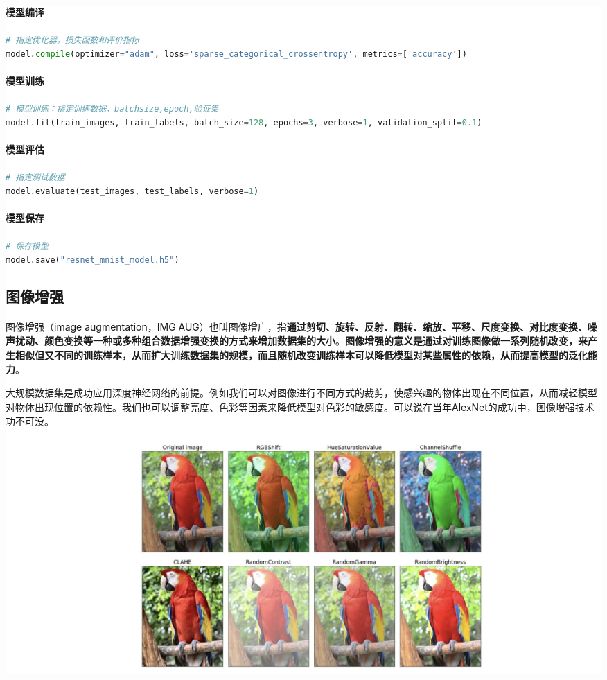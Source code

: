 
#### 模型编译

```python
# 指定优化器，损失函数和评价指标
model.compile(optimizer="adam", loss='sparse_categorical_crossentropy', metrics=['accuracy'])
```

#### 模型训练

```python
# 模型训练：指定训练数据，batchsize,epoch,验证集
model.fit(train_images, train_labels, batch_size=128, epochs=3, verbose=1, validation_split=0.1)
```

#### 模型评估

```python
# 指定测试数据
model.evaluate(test_images, test_labels, verbose=1)
```

#### 模型保存

```python
# 保存模型
model.save("resnet_mnist_model.h5")
```



## 图像增强

图像增强（image augmentation，IMG AUG）也叫图像增广，指**通过剪切、旋转、反射、翻转、缩放、平移、尺度变换、对比度变换、噪声扰动、颜色变换等一种或多种组合数据增强变换的方式来增加数据集的大小**。**图像增强的意义是通过对训练图像做一系列随机改变，来产生相似但又不同的训练样本，从而扩大训练数据集的规模，而且随机改变训练样本可以降低模型对某些属性的依赖，从而提高模型的泛化能力**。

大规模数据集是成功应用深度神经网络的前提。例如我们可以对图像进行不同方式的裁剪，使感兴趣的物体出现在不同位置，从而减轻模型对物体出现位置的依赖性。我们也可以调整亮度、色彩等因素来降低模型对色彩的敏感度。可以说在当年AlexNet的成功中，图像增强技术功不可没。

![image-20231228085543173](assets/image-20231228085543173.png)

